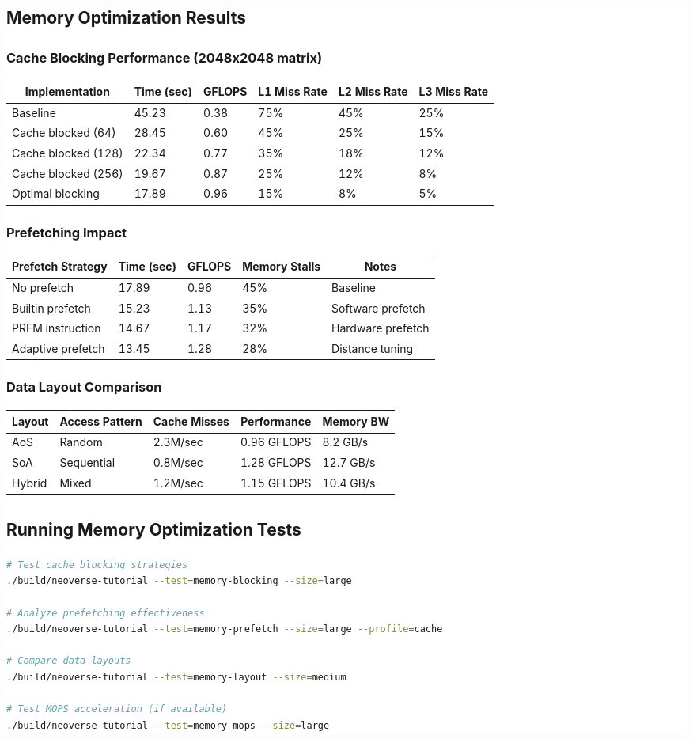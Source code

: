 ## Memory Optimization Results

### Cache Blocking Performance (2048x2048 matrix)

| Implementation | Time (sec) | GFLOPS | L1 Miss Rate | L2 Miss Rate | L3 Miss Rate |
|----------------|------------|--------|--------------|--------------|--------------|
| Baseline | 45.23 | 0.38 | 75% | 45% | 25% |
| Cache blocked (64) | 28.45 | 0.60 | 45% | 25% | 15% |
| Cache blocked (128) | 22.34 | 0.77 | 35% | 18% | 12% |
| Cache blocked (256) | 19.67 | 0.87 | 25% | 12% | 8% |
| Optimal blocking | 17.89 | 0.96 | 15% | 8% | 5% |

### Prefetching Impact

| Prefetch Strategy | Time (sec) | GFLOPS | Memory Stalls | Notes |
|-------------------|------------|--------|---------------|-------|
| No prefetch | 17.89 | 0.96 | 45% | Baseline |
| Builtin prefetch | 15.23 | 1.13 | 35% | Software prefetch |
| PRFM instruction | 14.67 | 1.17 | 32% | Hardware prefetch |
| Adaptive prefetch | 13.45 | 1.28 | 28% | Distance tuning |

### Data Layout Comparison

| Layout | Access Pattern | Cache Misses | Performance | Memory BW |
|--------|----------------|--------------|-------------|-----------|
| AoS | Random | 2.3M/sec | 0.96 GFLOPS | 8.2 GB/s |
| SoA | Sequential | 0.8M/sec | 1.28 GFLOPS | 12.7 GB/s |
| Hybrid | Mixed | 1.2M/sec | 1.15 GFLOPS | 10.4 GB/s |

## Running Memory Optimization Tests

```bash
# Test cache blocking strategies
./build/neoverse-tutorial --test=memory-blocking --size=large

# Analyze prefetching effectiveness
./build/neoverse-tutorial --test=memory-prefetch --size=large --profile=cache

# Compare data layouts
./build/neoverse-tutorial --test=memory-layout --size=medium

# Test MOPS acceleration (if available)
./build/neoverse-tutorial --test=memory-mops --size=large
```
